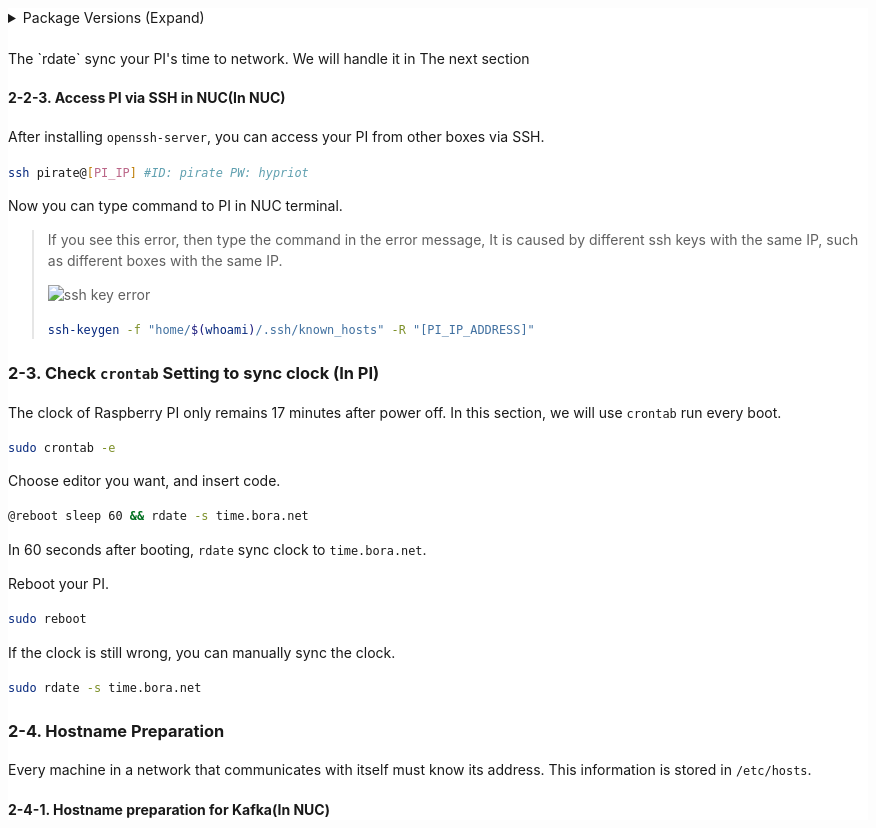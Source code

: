 <details><summary>Package Versions (Expand)</summary></details>
<br>
The `rdate` sync your PI's time to network. We will handle it in The next section

#### 2-2-3. Access PI via SSH in NUC(In NUC)

After installing `openssh-server`, you can access your PI from other boxes via SSH.

```bash
ssh pirate@[PI_IP] #ID: pirate PW: hypriot
```

Now you can type command to PI in NUC terminal.

> If you see this error, then type the command in the error message, It is caused by different ssh keys with the same IP, such as different boxes with the same IP.
>
> ![ssh key error](./img/ssh_duplicated.png)
>
> ```bash
> ssh-keygen -f "home/$(whoami)/.ssh/known_hosts" -R "[PI_IP_ADDRESS]"
> ```

### 2-3. Check `crontab` Setting to sync clock (In PI)

The clock of Raspberry PI only remains 17 minutes after power off. In this section, we will use `crontab` run every boot.

```bash
sudo crontab -e
```

Choose editor you want, and insert code.

```bash
@reboot sleep 60 && rdate -s time.bora.net
```

In 60 seconds after booting, `rdate` sync clock to `time.bora.net`.



Reboot your PI.

```bash
sudo reboot
```

If the clock is still wrong, you can manually sync the clock.

```bash
sudo rdate -s time.bora.net
```

### 2-4. Hostname Preparation

Every machine in a network that communicates with itself must know its address. This information is stored in `/etc/hosts`.

#### 2-4-1. Hostname preparation for Kafka(In NUC)
